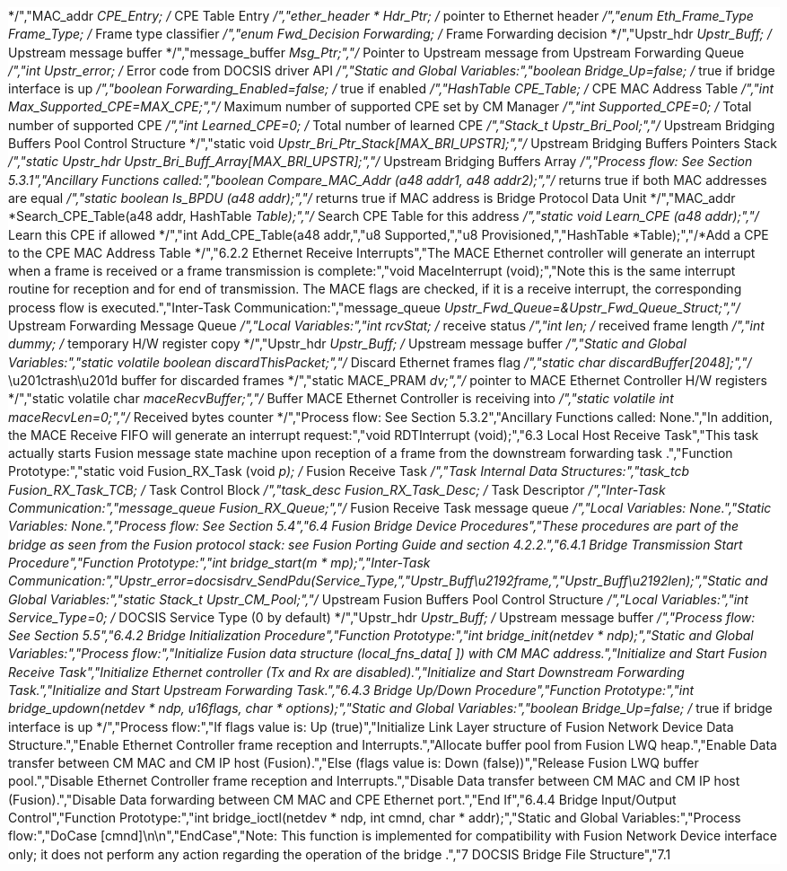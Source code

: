 *\/","MAC_addr *CPE_Entry; \/* CPE Table Entry *\/","ether_header * Hdr_Ptr; \/* pointer to Ethernet header *\/","enum Eth_Frame_Type Frame_Type; \/* Frame type classifier *\/","enum Fwd_Decision Forwarding; \/* Frame Forwarding decision *\/","Upstr_hdr *Upstr_Buff; \/* Upstream message buffer *\/","message_buffer *Msg_Ptr;","\/* Pointer to Upstream message from Upstream Forwarding Queue *\/","int Upstr_error; \/* Error code from DOCSIS driver API *\/","Static and Global Variables:","boolean Bridge_Up=false; \/* true if bridge interface is up *\/","boolean Forwarding_Enabled=false; \/* true if enabled *\/","HashTable CPE_Table; \/* CPE MAC Address Table *\/","int Max_Supported_CPE=MAX_CPE;","\/* Maximum number of supported CPE set by CM Manager *\/","int Supported_CPE=0; \/* Total number of supported CPE *\/","int Learned_CPE=0; \/* Total number of learned CPE *\/","Stack_t Upstr_Bri_Pool;","\/* Upstream Bridging Buffers Pool Control Structure *\/","static void *Upstr_Bri_Ptr_Stack[MAX_BRI_UPSTR];","\/* Upstream Bridging Buffers Pointers Stack *\/","static Upstr_hdr Upstr_Bri_Buff_Array[MAX_BRI_UPSTR];","\/* Upstream Bridging Buffers Array *\/","Process flow: See Section 5.3.1","Ancillary Functions called:","boolean Compare_MAC_Addr (a48 addr1, a48 addr2);","\/* returns true if both MAC addresses are equal *\/","static boolean Is_BPDU (a48 addr);","\/* returns true if MAC address is Bridge Protocol Data Unit *\/","MAC_addr *Search_CPE_Table(a48 addr, HashTable *Table);","\/* Search CPE Table for this address *\/","static void Learn_CPE (a48 addr);","\/* Learn this CPE if allowed *\/","int Add_CPE_Table(a48 addr,","u8 Supported,","u8 Provisioned,","HashTable *Table);","\/*Add a CPE to the CPE MAC Address Table *\/","6.2.2 Ethernet Receive Interrupts","The MACE Ethernet controller will generate an interrupt when a frame is received or a frame transmission is complete:","void MaceInterrupt (void);","Note this is the same interrupt routine for reception and for end of transmission. The MACE flags are checked, if it is a receive interrupt, the corresponding process flow is executed.","Inter-Task Communication:","message_queue *Upstr_Fwd_Queue=&Upstr_Fwd_Queue_Struct;","\/* Upstream Forwarding Message Queue *\/","Local Variables:","int rcvStat; \/* receive status *\/","int len; \/* received frame length *\/","int dummy; \/* temporary H\/W register copy *\/","Upstr_hdr *Upstr_Buff; \/* Upstream message buffer *\/","Static and Global Variables:","static volatile boolean discardThisPacket;","\/* Discard Ethernet frames flag *\/","static char discardBuffer[2048];","\/* \u201ctrash\u201d buffer for discarded frames *\/","static MACE_PRAM *dv;","\/* pointer to MACE Ethernet Controller H\/W registers *\/","static volatile char *maceRecvBuffer;","\/* Buffer MACE Ethernet Controller is receiving into *\/","static volatile int maceRecvLen=0;","\/* Received bytes counter *\/","Process flow: See Section 5.3.2","Ancillary Functions called: None.","In addition, the MACE Receive FIFO will generate an interrupt request:","void RDTInterrupt (void);","6.3 Local Host Receive Task","This task actually starts Fusion message state machine upon reception of a frame from the downstream forwarding task .","Function Prototype:","static void Fusion_RX_Task (void *p); \/* Fusion Receive Task *\/","Task Internal Data Structures:","task_tcb Fusion_RX_Task_TCB; \/* Task Control Block *\/","task_desc Fusion_RX_Task_Desc; \/* Task Descriptor *\/","Inter-Task Communication:","message_queue Fusion_RX_Queue;","\/* Fusion Receive Task message queue *\/","Local Variables: None.","Static Variables: None.","Process flow: See Section 5.4","6.4 Fusion Bridge Device Procedures","These procedures are part of the bridge  as seen from the Fusion protocol stack: see Fusion Porting Guide and section 4.2.2.","6.4.1 Bridge Transmission Start Procedure","Function Prototype:","int bridge_start(m * mp);","Inter-Task Communication:","Upstr_error=docsisdrv_SendPdu(Service_Type,","Upstr_Buff\u2192frame,","Upstr_Buff\u2192len);","Static and Global Variables:","static Stack_t Upstr_CM_Pool;","\/* Upstream Fusion Buffers Pool Control Structure *\/","Local Variables:","int Service_Type=0; \/* DOCSIS Service Type (0 by default) *\/","Upstr_hdr *Upstr_Buff; \/* Upstream message buffer *\/","Process flow: See Section 5.5","6.4.2 Bridge Initialization Procedure","Function Prototype:","int bridge_init(netdev * ndp);","Static and Global Variables:","Process flow:","Initialize Fusion data structure (local_fns_data[ ]) with CM MAC address.","Initialize and Start Fusion Receive Task","Initialize Ethernet controller (Tx and Rx are disabled).","Initialize and Start Downstream Forwarding Task.","Initialize and Start Upstream Forwarding Task.","6.4.3 Bridge Up\/Down Procedure","Function Prototype:","int bridge_updown(netdev * ndp, u16flags, char * options);","Static and Global Variables:","boolean Bridge_Up=false; \/* true if bridge interface is up *\/","Process flow:","If flags value is: Up (true)","Initialize Link Layer structure of Fusion Network Device Data Structure.","Enable Ethernet Controller frame reception and Interrupts.","Allocate buffer pool from Fusion LWQ heap.","Enable Data transfer between CM MAC and CM IP host (Fusion).","Else (flags value is: Down (false))","Release Fusion LWQ buffer pool.","Disable Ethernet Controller frame reception and Interrupts.","Disable Data transfer between CM MAC and CM IP host (Fusion).","Disable Data forwarding between CM MAC and CPE Ethernet port.","End If","6.4.4 Bridge Input\/Output Control","Function Prototype:","int bridge_ioctl(netdev * ndp, int cmnd, char * addr);","Static and Global Variables:","Process flow:","DoCase [cmnd]\n\n","EndCase","Note: This function is implemented for compatibility with Fusion Network Device interface only; it does not perform any action regarding the operation of the bridge .","7 DOCSIS Bridge File Structure","7.1